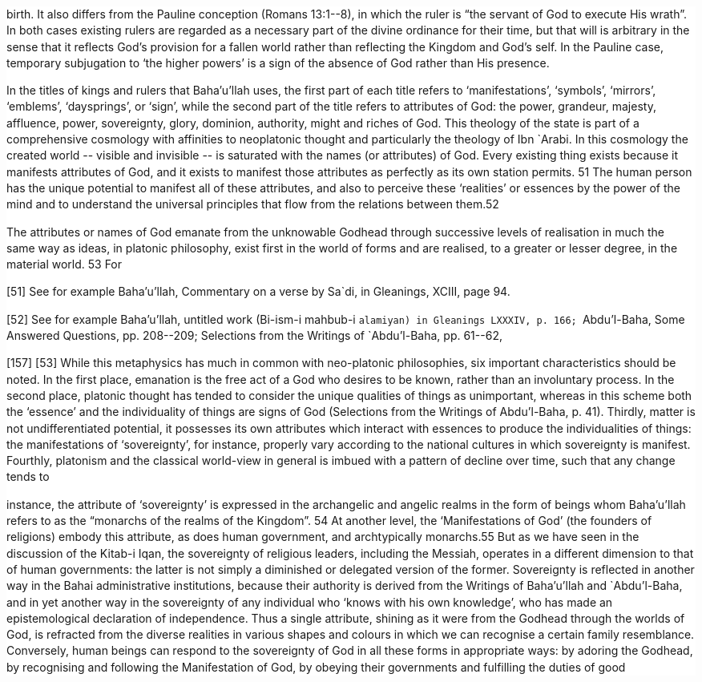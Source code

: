 birth. It also differs from the Pauline conception (Romans 13:1--8), in which the ruler is “the
servant of God to execute His wrath”. In both cases existing rulers are regarded as a necessary
part of the divine ordinance for their time, but that will is arbitrary in the sense that it reflects
God’s provision for a fallen world rather than reflecting the Kingdom and God’s self. In the
Pauline case, temporary subjugation to ‘the higher powers’ is a sign of the absence of God rather
than His presence.

In the titles of kings and rulers that Baha’u’llah uses, the first part of each title refers to
‘manifestations’, ‘symbols’, ‘mirrors’, ‘emblems’, ‘daysprings’, or ‘sign’, while the second part
of the title refers to attributes of God: the power, grandeur, majesty, affluence, power,
sovereignty, glory, dominion, authority, might and riches of God. This theology of the state is
part of a comprehensive cosmology with affinities to neoplatonic thought and particularly the
theology of Ibn `Arabi. In this cosmology the created world -- visible and invisible -- is saturated
with the names (or attributes) of God. Every existing thing exists because it manifests attributes
of God, and it exists to manifest those attributes as perfectly as its own station permits. 51 The
human person has the unique potential to manifest all of these attributes, and also to perceive
these ‘realities’ or essences by the power of the mind and to understand the universal principles
that flow from the relations between them.52

The attributes or names of God emanate from the unknowable Godhead through
successive levels of realisation in much the same way as ideas, in platonic philosophy, exist first
in the world of forms and are realised, to a greater or lesser degree, in the material world. 53 For

\[51\] See for example Baha’u’llah, Commentary on a verse by Sa`di, in Gleanings, XCIII, page 94.

\[52\] See for example Baha’u’llah, untitled work (Bi-ism-i mahbub-i `alamiyan) in Gleanings LXXXIV, p. 166;
`Abdu’l-Baha, Some Answered Questions, pp. 208--209; Selections from the Writings of `Abdu’l-Baha, pp. 61--62,

\[157\] 
\[53\] While this metaphysics has much in common with neo-platonic philosophies, six important characteristics
should be noted. In the first place, emanation is the free act of a God who desires to be known, rather than an
involuntary process. In the second place, platonic thought has tended to consider the unique qualities of things as
unimportant, whereas in this scheme both the ‘essence’ and the individuality of things are signs of God (Selections
from the Writings of Abdu’l-Baha, p. 41). Thirdly, matter is not undifferentiated potential, it possesses its own
attributes which interact with essences to produce the individualities of things: the manifestations of ‘sovereignty’,
for instance, properly vary according to the national cultures in which sovereignty is manifest. Fourthly, platonism
and the classical world-view in general is imbued with a pattern of decline over time, such that any change tends to

instance, the attribute of ‘sovereignty’ is expressed in the archangelic and angelic realms in the
form of beings whom Baha’u’llah refers to as the “monarchs of the realms of the Kingdom”. 54
At another level, the ‘Manifestations of God’ (the founders of religions) embody this attribute,
as does human government, and archtypically monarchs.55 But as we have seen in the discussion
of the Kitab-i Iqan, the sovereignty of religious leaders, including the Messiah, operates in a
different dimension to that of human governments: the latter is not simply a diminished or
delegated version of the former. Sovereignty is reflected in another way in the Bahai
administrative institutions, because their authority is derived from the Writings of Baha’u’llah
and `Abdu’l-Baha, and in yet another way in the sovereignty of any individual who ‘knows with
his own knowledge’, who has made an epistemological declaration of independence. Thus a
single attribute, shining as it were from the Godhead through the worlds of God, is refracted
from the diverse realities in various shapes and colours in which we can recognise a certain
family resemblance. Conversely, human beings can respond to the sovereignty of God in all
these forms in appropriate ways: by adoring the Godhead, by recognising and following the
Manifestation of God, by obeying their governments and fulfilling the duties of good